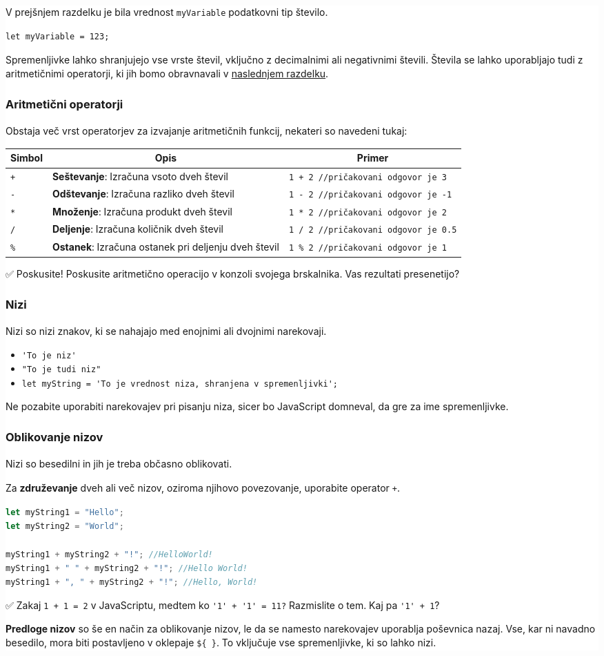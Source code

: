 V prejšnjem razdelku je bila vrednost `myVariable` podatkovni tip število.

`let myVariable = 123;`

Spremenljivke lahko shranjujejo vse vrste števil, vključno z decimalnimi ali negativnimi števili. Števila se lahko uporabljajo tudi z aritmetičnimi operatorji, ki jih bomo obravnavali v [naslednjem razdelku](../../../../2-js-basics/1-data-types).

### Aritmetični operatorji

Obstaja več vrst operatorjev za izvajanje aritmetičnih funkcij, nekateri so navedeni tukaj:

| Simbol | Opis                                                                      | Primer                          |
| ------ | ------------------------------------------------------------------------ | -------------------------------- |
| `+`    | **Seštevanje**: Izračuna vsoto dveh števil                               | `1 + 2 //pričakovani odgovor je 3`   |
| `-`    | **Odštevanje**: Izračuna razliko dveh števil                             | `1 - 2 //pričakovani odgovor je -1`  |
| `*`    | **Množenje**: Izračuna produkt dveh števil                               | `1 * 2 //pričakovani odgovor je 2`   |
| `/`    | **Deljenje**: Izračuna količnik dveh števil                              | `1 / 2 //pričakovani odgovor je 0.5` |
| `%`    | **Ostanek**: Izračuna ostanek pri deljenju dveh števil                   | `1 % 2 //pričakovani odgovor je 1`   |

✅ Poskusite! Poskusite aritmetično operacijo v konzoli svojega brskalnika. Vas rezultati presenetijo?

### Nizi

Nizi so nizi znakov, ki se nahajajo med enojnimi ali dvojnimi narekovaji.

- `'To je niz'`
- `"To je tudi niz"`
- `let myString = 'To je vrednost niza, shranjena v spremenljivki';`

Ne pozabite uporabiti narekovajev pri pisanju niza, sicer bo JavaScript domneval, da gre za ime spremenljivke.

### Oblikovanje nizov

Nizi so besedilni in jih je treba občasno oblikovati.

Za **združevanje** dveh ali več nizov, oziroma njihovo povezovanje, uporabite operator `+`.

```javascript
let myString1 = "Hello";
let myString2 = "World";

myString1 + myString2 + "!"; //HelloWorld!
myString1 + " " + myString2 + "!"; //Hello World!
myString1 + ", " + myString2 + "!"; //Hello, World!

```

✅ Zakaj `1 + 1 = 2` v JavaScriptu, medtem ko `'1' + '1' = 11?` Razmislite o tem. Kaj pa `'1' + 1`?

**Predloge nizov** so še en način za oblikovanje nizov, le da se namesto narekovajev uporablja poševnica nazaj. Vse, kar ni navadno besedilo, mora biti postavljeno v oklepaje `${ }`. To vključuje vse spremenljivke, ki so lahko nizi.
